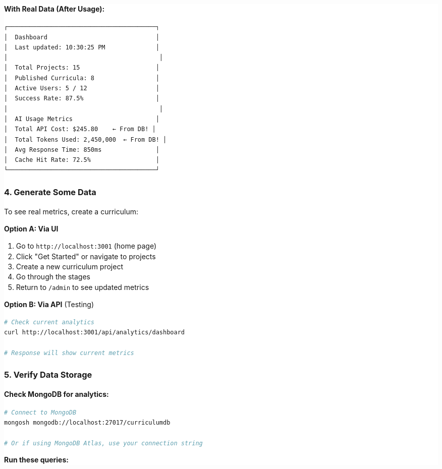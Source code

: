 ```
```

**With Real Data (After Usage):**

```
┌─────────────────────────────────────────┐
│  Dashboard                              │
│  Last updated: 10:30:25 PM              │
│                                          │
│  Total Projects: 15                     │
│  Published Curricula: 8                 │
│  Active Users: 5 / 12                   │
│  Success Rate: 87.5%                    │
│                                          │
│  AI Usage Metrics                       │
│  Total API Cost: $245.80    ← From DB! │
│  Total Tokens Used: 2,450,000  ← From DB! │
│  Avg Response Time: 850ms               │
│  Cache Hit Rate: 72.5%                  │
└─────────────────────────────────────────┘
```

### 4. Generate Some Data

To see real metrics, create a curriculum:

**Option A: Via UI**

1. Go to `http://localhost:3001` (home page)
2. Click "Get Started" or navigate to projects
3. Create a new curriculum project
4. Go through the stages
5. Return to `/admin` to see updated metrics

**Option B: Via API** (Testing)

```bash
# Check current analytics
curl http://localhost:3001/api/analytics/dashboard

# Response will show current metrics
```

### 5. Verify Data Storage

**Check MongoDB for analytics:**

```bash
# Connect to MongoDB
mongosh mongodb://localhost:27017/curriculumdb

# Or if using MongoDB Atlas, use your connection string
```

**Run these queries:**
